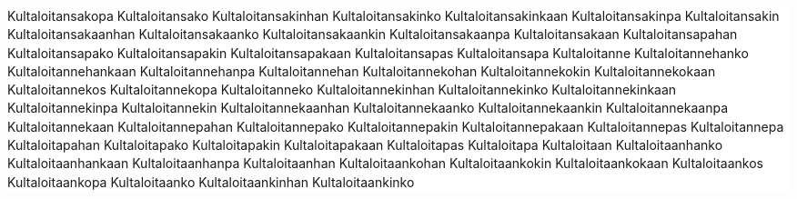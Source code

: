Kultaloitansakopa
Kultaloitansako
Kultaloitansakinhan
Kultaloitansakinko
Kultaloitansakinkaan
Kultaloitansakinpa
Kultaloitansakin
Kultaloitansakaanhan
Kultaloitansakaanko
Kultaloitansakaankin
Kultaloitansakaanpa
Kultaloitansakaan
Kultaloitansapahan
Kultaloitansapako
Kultaloitansapakin
Kultaloitansapakaan
Kultaloitansapas
Kultaloitansapa
Kultaloitanne
Kultaloitannehanko
Kultaloitannehankaan
Kultaloitannehanpa
Kultaloitannehan
Kultaloitannekohan
Kultaloitannekokin
Kultaloitannekokaan
Kultaloitannekos
Kultaloitannekopa
Kultaloitanneko
Kultaloitannekinhan
Kultaloitannekinko
Kultaloitannekinkaan
Kultaloitannekinpa
Kultaloitannekin
Kultaloitannekaanhan
Kultaloitannekaanko
Kultaloitannekaankin
Kultaloitannekaanpa
Kultaloitannekaan
Kultaloitannepahan
Kultaloitannepako
Kultaloitannepakin
Kultaloitannepakaan
Kultaloitannepas
Kultaloitannepa
Kultaloitapahan
Kultaloitapako
Kultaloitapakin
Kultaloitapakaan
Kultaloitapas
Kultaloitapa
Kultaloitaan
Kultaloitaanhanko
Kultaloitaanhankaan
Kultaloitaanhanpa
Kultaloitaanhan
Kultaloitaankohan
Kultaloitaankokin
Kultaloitaankokaan
Kultaloitaankos
Kultaloitaankopa
Kultaloitaanko
Kultaloitaankinhan
Kultaloitaankinko